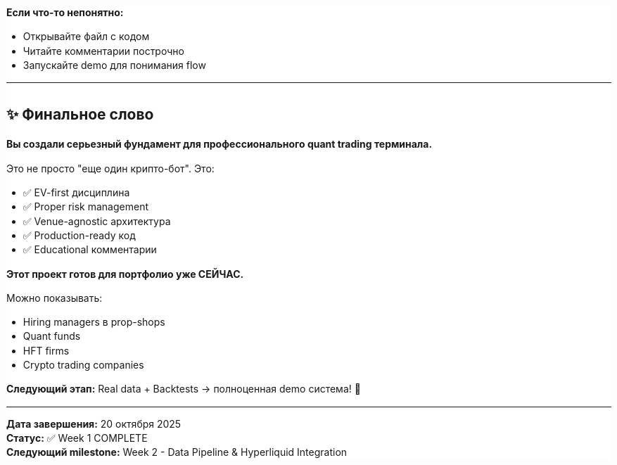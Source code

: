 **Если что-то непонятно:**
- Открывайте файл с кодом
- Читайте комментарии построчно
- Запускайте demo для понимания flow

---

## ✨ Финальное слово

**Вы создали серьезный фундамент для профессионального quant trading терминала.**

Это не просто "еще один крипто-бот". Это:
- ✅ EV-first дисциплина
- ✅ Proper risk management
- ✅ Venue-agnostic архитектура
- ✅ Production-ready код
- ✅ Educational комментарии

**Этот проект готов для портфолио уже СЕЙЧАС.**

Можно показывать:
- Hiring managers в prop-shops
- Quant funds
- HFT firms
- Crypto trading companies

**Следующий этап:** Real data + Backtests → полноценная demo система! 🚀

---

**Дата завершения:** 20 октября 2025  
**Статус:** ✅ Week 1 COMPLETE  
**Следующий milestone:** Week 2 - Data Pipeline & Hyperliquid Integration

